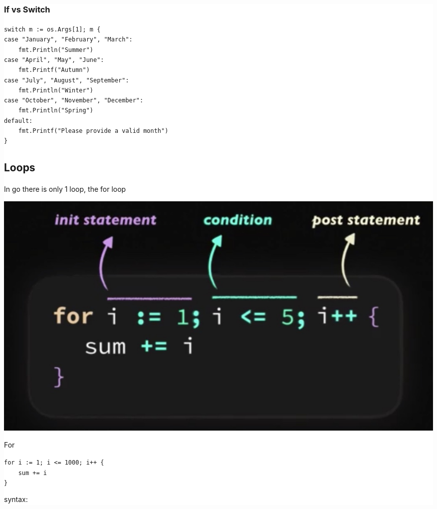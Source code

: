 ### If vs Switch

    switch m := os.Args[1]; m {
    case "January", "February", "March":
        fmt.Println("Summer")
    case "April", "May", "June":
        fmt.Printf("Autumn")
    case "July", "August", "September":
        fmt.Println("Winter")
    case "October", "November", "December":
        fmt.Println("Spring")
    default:
        fmt.Printf("Please provide a valid month")
    }



## Loops

In go there is only 1 loop, the for loop

![Loop syntax](./images/8.%20init%20statement.jpg)

For

	for i := 1; i <= 1000; i++ {
		sum += i
	}

syntax:
